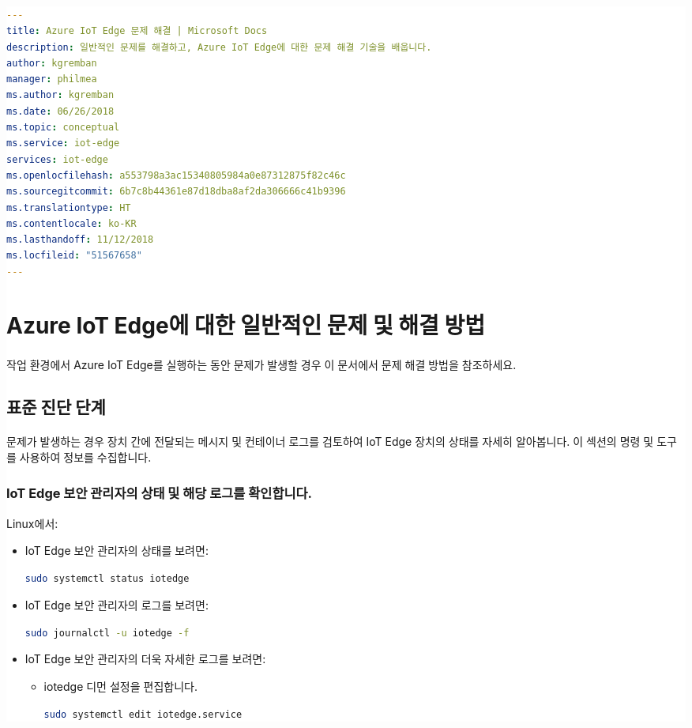 ```yaml
---
title: Azure IoT Edge 문제 해결 | Microsoft Docs
description: 일반적인 문제를 해결하고, Azure IoT Edge에 대한 문제 해결 기술을 배웁니다.
author: kgremban
manager: philmea
ms.author: kgremban
ms.date: 06/26/2018
ms.topic: conceptual
ms.service: iot-edge
services: iot-edge
ms.openlocfilehash: a553798a3ac15340805984a0e87312875f82c46c
ms.sourcegitcommit: 6b7c8b44361e87d18dba8af2da306666c41b9396
ms.translationtype: HT
ms.contentlocale: ko-KR
ms.lasthandoff: 11/12/2018
ms.locfileid: "51567658"
---
```

# <a name="common-issues-and-resolutions-for-azure-iot-edge"></a>Azure IoT Edge에 대한 일반적인 문제 및 해결 방법

작업 환경에서 Azure IoT Edge를 실행하는 동안 문제가 발생할 경우 이 문서에서 문제 해결 방법을 참조하세요. 

## <a name="standard-diagnostic-steps"></a>표준 진단 단계 

문제가 발생하는 경우 장치 간에 전달되는 메시지 및 컨테이너 로그를 검토하여 IoT Edge 장치의 상태를 자세히 알아봅니다. 이 섹션의 명령 및 도구를 사용하여 정보를 수집합니다. 

### <a name="check-the-status-of-the-iot-edge-security-manager-and-its-logs"></a>IoT Edge 보안 관리자의 상태 및 해당 로그를 확인합니다.

Linux에서:
- IoT Edge 보안 관리자의 상태를 보려면:

   ```bash
   sudo systemctl status iotedge
   ```

- IoT Edge 보안 관리자의 로그를 보려면:

    ```bash
    sudo journalctl -u iotedge -f
    ```

- IoT Edge 보안 관리자의 더욱 자세한 로그를 보려면:

   - iotedge 디먼 설정을 편집합니다.

      ```bash
      sudo systemctl edit iotedge.service
      ```
   
